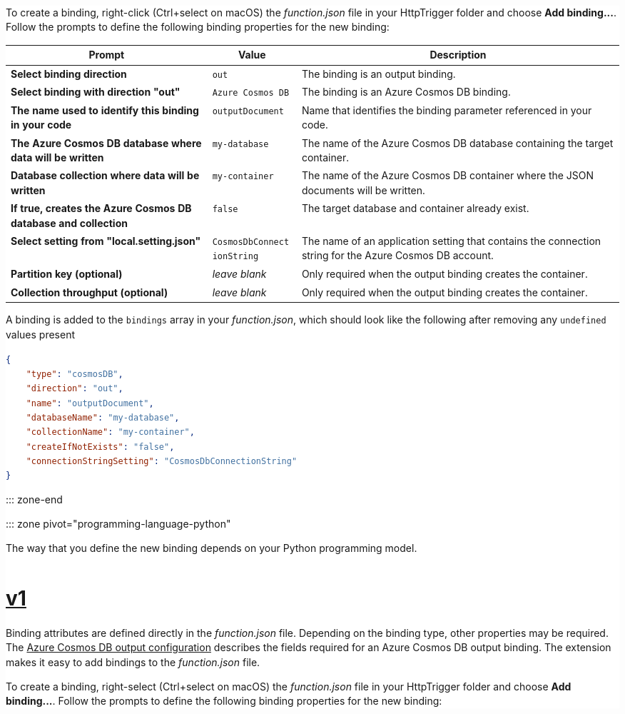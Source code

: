 To create a binding, right-click (Ctrl+select on macOS) the *function.json* file in your HttpTrigger folder and choose **Add binding...**. Follow the prompts to define the following binding properties for the new binding:

| Prompt | Value | Description |
| -------- | ----- | ----------- |
| **Select binding direction** | `out` | The binding is an output binding. |
| **Select binding with direction "out"** | `Azure Cosmos DB` | The binding is an Azure Cosmos DB binding. |
| **The name used to identify this binding in your code** | `outputDocument` | Name that identifies the binding parameter referenced in your code. |
| **The Azure Cosmos DB database where data will be written** | `my-database` | The name of the Azure Cosmos DB database containing the target container. |
| **Database collection where data will be written** | `my-container` | The name of the Azure Cosmos DB container where the JSON documents will be written. |
| **If true, creates the Azure Cosmos DB database and collection** | `false` | The target database and container already exist. |
| **Select setting from "local.setting.json"** | `CosmosDbConnectionString` | The name of an application setting that contains the connection string for the Azure Cosmos DB account. |
| **Partition key (optional)** | *leave blank* | Only required when the output binding creates the container. |
| **Collection throughput (optional)** | *leave blank* | Only required when the output binding creates the container. |

A binding is added to the `bindings` array in your *function.json*, which should look like the following after removing any `undefined` values present

```json
{
    "type": "cosmosDB",
    "direction": "out",
    "name": "outputDocument",
    "databaseName": "my-database",
    "collectionName": "my-container",
    "createIfNotExists": "false",
    "connectionStringSetting": "CosmosDbConnectionString"
}
```

::: zone-end

::: zone pivot="programming-language-python"

The way that you define the new binding depends on your Python programming model.

# [v1](#tab/v1)

Binding attributes are defined directly in the *function.json* file. Depending on the binding type, other properties may be required. The [Azure Cosmos DB output configuration](./functions-bindings-cosmosdb-v2-output.md#configuration) describes the fields required for an Azure Cosmos DB output binding. The extension makes it easy to add bindings to the *function.json* file. 

To create a binding, right-select (Ctrl+select on macOS) the *function.json* file in your HttpTrigger folder and choose **Add binding...**. Follow the prompts to define the following binding properties for the new binding:
